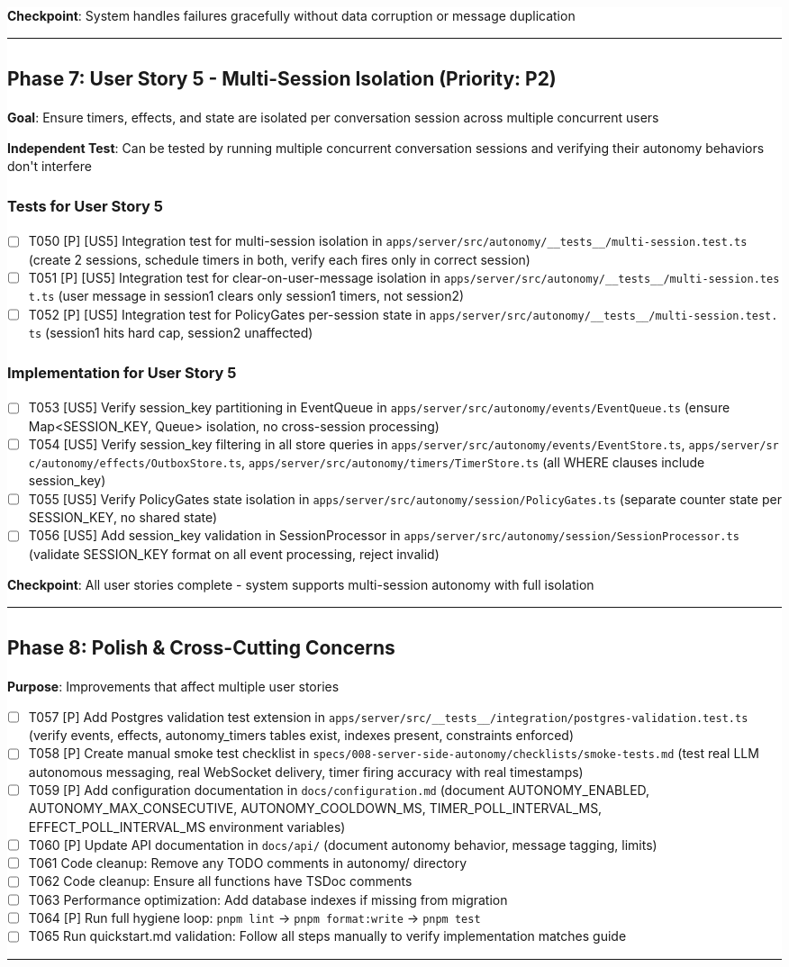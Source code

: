 **Checkpoint**: System handles failures gracefully without data corruption or message duplication

---

## Phase 7: User Story 5 - Multi-Session Isolation (Priority: P2)

**Goal**: Ensure timers, effects, and state are isolated per conversation session across multiple concurrent users

**Independent Test**: Can be tested by running multiple concurrent conversation sessions and verifying their autonomy behaviors don't interfere

### Tests for User Story 5

- [ ] T050 [P] [US5] Integration test for multi-session isolation in `apps/server/src/autonomy/__tests__/multi-session.test.ts` (create 2 sessions, schedule timers in both, verify each fires only in correct session)
- [ ] T051 [P] [US5] Integration test for clear-on-user-message isolation in `apps/server/src/autonomy/__tests__/multi-session.test.ts` (user message in session1 clears only session1 timers, not session2)
- [ ] T052 [P] [US5] Integration test for PolicyGates per-session state in `apps/server/src/autonomy/__tests__/multi-session.test.ts` (session1 hits hard cap, session2 unaffected)

### Implementation for User Story 5

- [ ] T053 [US5] Verify session_key partitioning in EventQueue in `apps/server/src/autonomy/events/EventQueue.ts` (ensure Map<SESSION_KEY, Queue> isolation, no cross-session processing)
- [ ] T054 [US5] Verify session_key filtering in all store queries in `apps/server/src/autonomy/events/EventStore.ts`, `apps/server/src/autonomy/effects/OutboxStore.ts`, `apps/server/src/autonomy/timers/TimerStore.ts` (all WHERE clauses include session_key)
- [ ] T055 [US5] Verify PolicyGates state isolation in `apps/server/src/autonomy/session/PolicyGates.ts` (separate counter state per SESSION_KEY, no shared state)
- [ ] T056 [US5] Add session_key validation in SessionProcessor in `apps/server/src/autonomy/session/SessionProcessor.ts` (validate SESSION_KEY format on all event processing, reject invalid)

**Checkpoint**: All user stories complete - system supports multi-session autonomy with full isolation

---

## Phase 8: Polish & Cross-Cutting Concerns

**Purpose**: Improvements that affect multiple user stories

- [ ] T057 [P] Add Postgres validation test extension in `apps/server/src/__tests__/integration/postgres-validation.test.ts` (verify events, effects, autonomy_timers tables exist, indexes present, constraints enforced)
- [ ] T058 [P] Create manual smoke test checklist in `specs/008-server-side-autonomy/checklists/smoke-tests.md` (test real LLM autonomous messaging, real WebSocket delivery, timer firing accuracy with real timestamps)
- [ ] T059 [P] Add configuration documentation in `docs/configuration.md` (document AUTONOMY_ENABLED, AUTONOMY_MAX_CONSECUTIVE, AUTONOMY_COOLDOWN_MS, TIMER_POLL_INTERVAL_MS, EFFECT_POLL_INTERVAL_MS environment variables)
- [ ] T060 [P] Update API documentation in `docs/api/` (document autonomy behavior, message tagging, limits)
- [ ] T061 Code cleanup: Remove any TODO comments in autonomy/ directory
- [ ] T062 Code cleanup: Ensure all functions have TSDoc comments
- [ ] T063 Performance optimization: Add database indexes if missing from migration
- [ ] T064 [P] Run full hygiene loop: `pnpm lint` → `pnpm format:write` → `pnpm test`
- [ ] T065 Run quickstart.md validation: Follow all steps manually to verify implementation matches guide

---